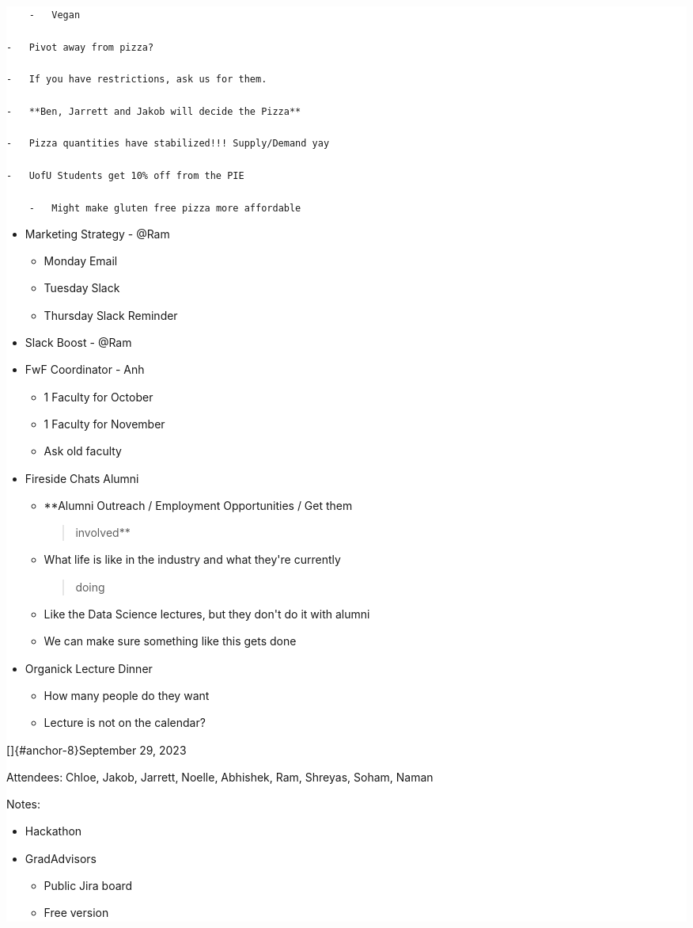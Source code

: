         -   Vegan

    -   Pivot away from pizza?

    -   If you have restrictions, ask us for them.

    -   **Ben, Jarrett and Jakob will decide the Pizza**

    -   Pizza quantities have stabilized!!! Supply/Demand yay

    -   UofU Students get 10% off from the PIE

        -   Might make gluten free pizza more affordable

-   Marketing Strategy - \@Ram

    -   Monday Email

    -   Tuesday Slack

    -   Thursday Slack Reminder

-   Slack Boost - \@Ram

-   FwF Coordinator - Anh

    -   1 Faculty for October

    -   1 Faculty for November

    -   Ask old faculty

-   Fireside Chats Alumni

    -   **Alumni Outreach / Employment Opportunities / Get them
        > involved**

    -   What life is like in the industry and what they're currently
        > doing

    -   Like the Data Science lectures, but they don't do it with alumni

    -   We can make sure something like this gets done

-   Organick Lecture Dinner

    -   How many people do they want

    -   Lecture is not on the calendar?

[]{#anchor-8}September 29, 2023

Attendees: Chloe, Jakob, Jarrett, Noelle, Abhishek, Ram, Shreyas, Soham,
Naman

Notes:

-   Hackathon

-   GradAdvisors

    -   Public Jira board

    -   Free version
